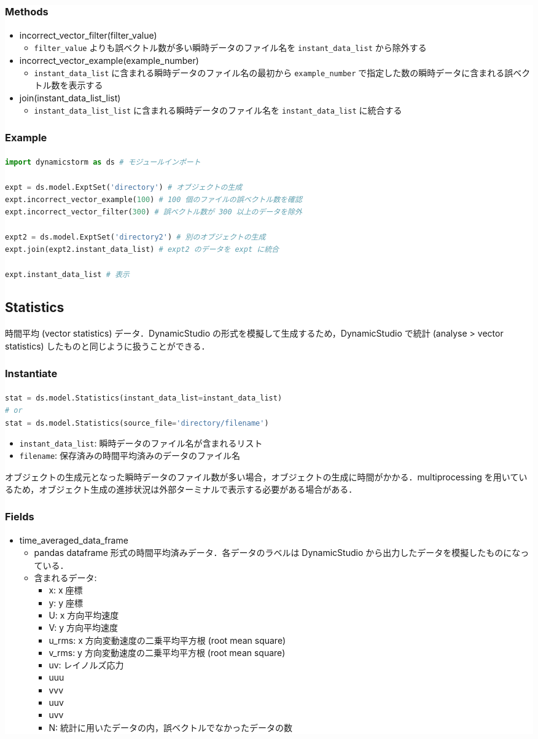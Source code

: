 ### Methods
- incorrect_vector_filter(filter_value)
    - `filter_value` よりも誤ベクトル数が多い瞬時データのファイル名を `instant_data_list` から除外する
- incorrect_vector_example(example_number)
    - `instant_data_list` に含まれる瞬時データのファイル名の最初から `example_number` で指定した数の瞬時データに含まれる誤ベクトル数を表示する
- join(instant_data_list_list)
    - `instant_data_list_list` に含まれる瞬時データのファイル名を `instant_data_list` に統合する

### Example
```python
import dynamicstorm as ds # モジュールインポート

expt = ds.model.ExptSet('directory') # オブジェクトの生成
expt.incorrect_vector_example(100) # 100 個のファイルの誤ベクトル数を確認
expt.incorrect_vector_filter(300) # 誤ベクトル数が 300 以上のデータを除外

expt2 = ds.model.ExptSet('directory2') # 別のオブジェクトの生成
expt.join(expt2.instant_data_list) # expt2 のデータを expt に統合

expt.instant_data_list # 表示

```


## Statistics
時間平均 (vector statistics) データ．DynamicStudio の形式を模擬して生成するため，DynamicStudio で統計 (analyse > vector statistics) したものと同じように扱うことができる．

### Instantiate
```python
stat = ds.model.Statistics(instant_data_list=instant_data_list)
# or
stat = ds.model.Statistics(source_file='directory/filename')
```
- `instant_data_list`: 瞬時データのファイル名が含まれるリスト
- `filename`: 保存済みの時間平均済みのデータのファイル名

オブジェクトの生成元となった瞬時データのファイル数が多い場合，オブジェクトの生成に時間がかかる．multiprocessing を用いているため，オブジェクト生成の進捗状況は外部ターミナルで表示する必要がある場合がある．

### Fields
- time_averaged_data_frame
    - pandas dataframe 形式の時間平均済みデータ．各データのラベルは DynamicStudio から出力したデータを模擬したものになっている．
    - 含まれるデータ:
        - x: x 座標
        - y: y 座標
        - U: x 方向平均速度
        - V: y 方向平均速度
        - u_rms: x 方向変動速度の二乗平均平方根 (root mean square)
        - v_rms: y 方向変動速度の二乗平均平方根 (root mean square)
        - uv: レイノルズ応力
        - uuu 
        - vvv 
        - uuv 
        - uvv 
        - N: 統計に用いたデータの内，誤ベクトルでなかったデータの数
